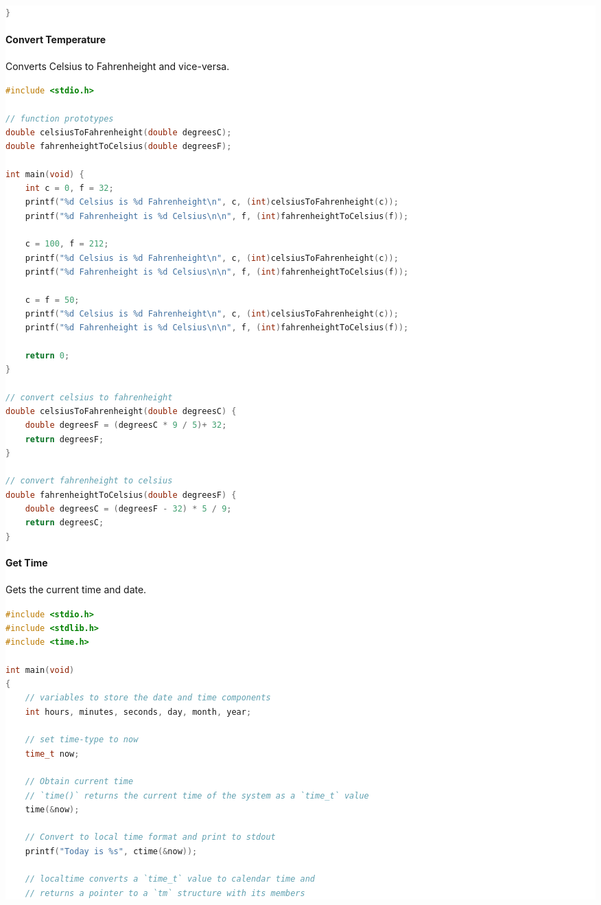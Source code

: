 ```c
}
```
#### Convert Temperature
Converts Celsius to Fahrenheight and vice-versa.
```c
#include <stdio.h>

// function prototypes
double celsiusToFahrenheight(double degreesC);
double fahrenheightToCelsius(double degreesF);

int main(void) {
    int c = 0, f = 32;
    printf("%d Celsius is %d Fahrenheight\n", c, (int)celsiusToFahrenheight(c));
    printf("%d Fahrenheight is %d Celsius\n\n", f, (int)fahrenheightToCelsius(f));

    c = 100, f = 212;
    printf("%d Celsius is %d Fahrenheight\n", c, (int)celsiusToFahrenheight(c));
    printf("%d Fahrenheight is %d Celsius\n\n", f, (int)fahrenheightToCelsius(f));

    c = f = 50;
    printf("%d Celsius is %d Fahrenheight\n", c, (int)celsiusToFahrenheight(c));
    printf("%d Fahrenheight is %d Celsius\n\n", f, (int)fahrenheightToCelsius(f));

    return 0;
}

// convert celsius to fahrenheight
double celsiusToFahrenheight(double degreesC) {
    double degreesF = (degreesC * 9 / 5)+ 32;
    return degreesF;
}

// convert fahrenheight to celsius
double fahrenheightToCelsius(double degreesF) {
    double degreesC = (degreesF - 32) * 5 / 9;
    return degreesC;
}
```
#### Get Time
Gets the current time and date.
```c
#include <stdio.h>
#include <stdlib.h>
#include <time.h>
 
int main(void)
{
    // variables to store the date and time components
    int hours, minutes, seconds, day, month, year;
 
    // set time-type to now
    time_t now;
 
    // Obtain current time
    // `time()` returns the current time of the system as a `time_t` value
    time(&now);
 
    // Convert to local time format and print to stdout
    printf("Today is %s", ctime(&now));
 
    // localtime converts a `time_t` value to calendar time and
    // returns a pointer to a `tm` structure with its members
```
